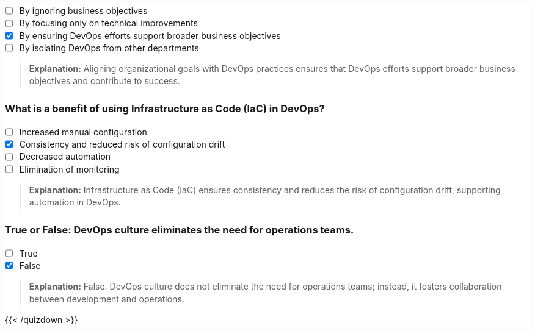 - [ ] By ignoring business objectives
- [ ] By focusing only on technical improvements
- [x] By ensuring DevOps efforts support broader business objectives
- [ ] By isolating DevOps from other departments

> **Explanation:** Aligning organizational goals with DevOps practices ensures that DevOps efforts support broader business objectives and contribute to success.

### What is a benefit of using Infrastructure as Code (IaC) in DevOps?

- [ ] Increased manual configuration
- [x] Consistency and reduced risk of configuration drift
- [ ] Decreased automation
- [ ] Elimination of monitoring

> **Explanation:** Infrastructure as Code (IaC) ensures consistency and reduces the risk of configuration drift, supporting automation in DevOps.

### True or False: DevOps culture eliminates the need for operations teams.

- [ ] True
- [x] False

> **Explanation:** False. DevOps culture does not eliminate the need for operations teams; instead, it fosters collaboration between development and operations.

{{< /quizdown >}}
